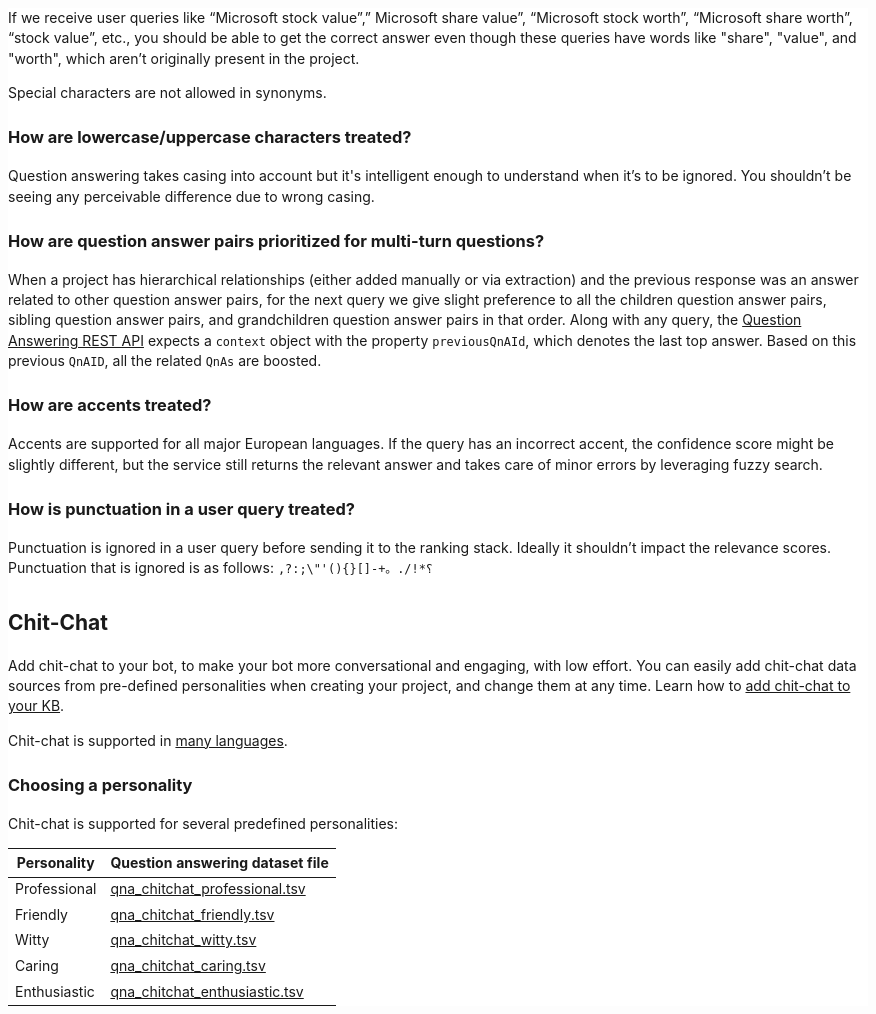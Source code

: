 If we receive user queries like “Microsoft stock value”,” Microsoft share value”, “Microsoft stock worth”, “Microsoft share worth”, “stock value”, etc., you should be able to get the correct answer even though these queries have words like "share", "value", and "worth", which aren’t originally present in the project.

Special characters are not allowed in synonyms.

### How are lowercase/uppercase characters treated?

Question answering takes casing into account but it's intelligent enough to understand when it’s to be ignored. You shouldn’t be seeing any perceivable difference due to wrong casing.

### How are question answer pairs prioritized for multi-turn questions?

When a project has hierarchical relationships (either added manually or via extraction) and the previous response was an answer related to other question answer pairs, for the next query we give slight preference to all the children question answer pairs, sibling question answer pairs, and grandchildren question answer pairs in that order. Along with any query, the [Question Answering REST API](/rest/api/cognitiveservices/questionanswering/question-answering/get-answers) expects a `context` object with the property `previousQnAId`, which denotes the last top answer. Based on this previous `QnAID`, all the related `QnAs` are boosted.

### How are accents treated?

Accents are supported for all major European languages. If the query has an incorrect accent, the confidence score might be slightly different, but the service still returns the relevant answer and takes care of minor errors by leveraging fuzzy search.

### How is punctuation in a user query treated?

Punctuation is ignored in a user query before sending it to the ranking stack. Ideally it shouldn’t impact the relevance scores. Punctuation that is ignored is as follows:  `,?:;\"'(){}[]-+。./!*؟`

## Chit-Chat

Add chit-chat to your bot, to make your bot more conversational and engaging, with low effort. You can easily add chit-chat data sources from pre-defined personalities when creating your project, and change them at any time. Learn how to [add chit-chat to your KB](../How-To/chit-chat.md).

Chit-chat is supported in [many languages](../how-to/chit-chat.md#language-support).

### Choosing a personality

Chit-chat is supported for several predefined personalities:

|Personality |Question answering dataset file |
|---------|-----|
|Professional |[qna_chitchat_professional.tsv](https://qnamakerstore.blob.core.windows.net/qnamakerdata/editorial/qna_chitchat_professional.tsv) |
|Friendly |[qna_chitchat_friendly.tsv](https://qnamakerstore.blob.core.windows.net/qnamakerdata/editorial/qna_chitchat_friendly.tsv) |
|Witty |[qna_chitchat_witty.tsv](https://qnamakerstore.blob.core.windows.net/qnamakerdata/editorial/qna_chitchat_witty.tsv) |
|Caring |[qna_chitchat_caring.tsv](https://qnamakerstore.blob.core.windows.net/qnamakerdata/editorial/qna_chitchat_caring.tsv) |
|Enthusiastic |[qna_chitchat_enthusiastic.tsv](https://qnamakerstore.blob.core.windows.net/qnamakerdata/editorial/qna_chitchat_enthusiastic.tsv) |
